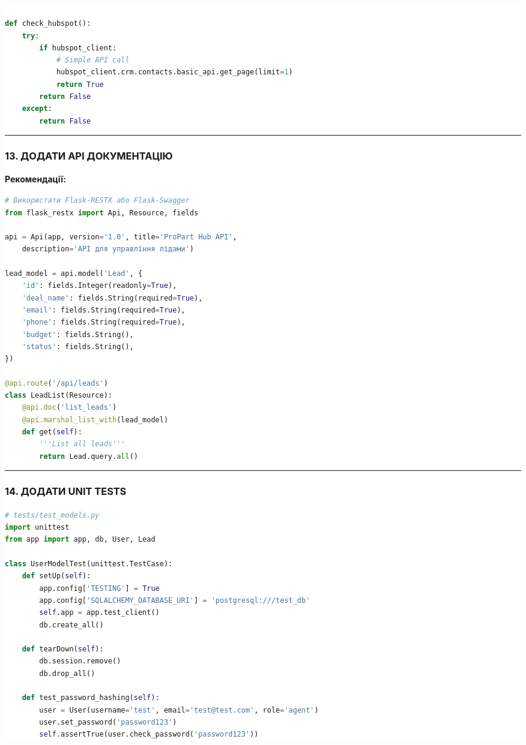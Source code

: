 ```python

def check_hubspot():
    try:
        if hubspot_client:
            # Simple API call
            hubspot_client.crm.contacts.basic_api.get_page(limit=1)
            return True
        return False
    except:
        return False
```

---

### 13. **ДОДАТИ API ДОКУМЕНТАЦІЮ**
**Рекомендації:**
```python
# Використати Flask-RESTX або Flask-Swagger
from flask_restx import Api, Resource, fields

api = Api(app, version='1.0', title='ProPart Hub API',
    description='API для управління лідами')

lead_model = api.model('Lead', {
    'id': fields.Integer(readonly=True),
    'deal_name': fields.String(required=True),
    'email': fields.String(required=True),
    'phone': fields.String(required=True),
    'budget': fields.String(),
    'status': fields.String(),
})

@api.route('/api/leads')
class LeadList(Resource):
    @api.doc('list_leads')
    @api.marshal_list_with(lead_model)
    def get(self):
        '''List all leads'''
        return Lead.query.all()
```

---

### 14. **ДОДАТИ UNIT TESTS**
```python
# tests/test_models.py
import unittest
from app import app, db, User, Lead

class UserModelTest(unittest.TestCase):
    def setUp(self):
        app.config['TESTING'] = True
        app.config['SQLALCHEMY_DATABASE_URI'] = 'postgresql:///test_db'
        self.app = app.test_client()
        db.create_all()
    
    def tearDown(self):
        db.session.remove()
        db.drop_all()
    
    def test_password_hashing(self):
        user = User(username='test', email='test@test.com', role='agent')
        user.set_password('password123')
        self.assertTrue(user.check_password('password123'))
```